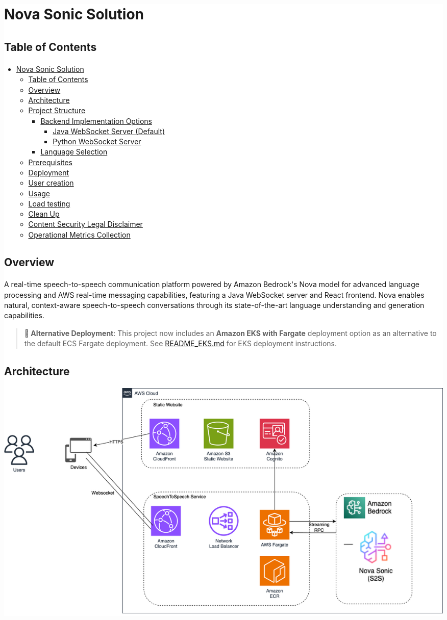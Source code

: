 # Nova Sonic Solution

## Table of Contents

- [Nova Sonic Solution](#nova-sonic-solution)
  - [Table of Contents](#table-of-contents)
  - [Overview](#overview)
  - [Architecture](#architecture)
  - [Project Structure](#project-structure)
    - [Backend Implementation Options](#backend-implementation-options)
      - [Java WebSocket Server (Default)](#java-websocket-server-default)
      - [Python WebSocket Server](#python-websocket-server)
    - [Language Selection](#language-selection)
  - [Prerequisites](#prerequisites)
  - [Deployment](#deployment)
  - [User creation](#user-creation)
  - [Usage](#usage)
  - [Load testing](#load-testing)
  - [Clean Up](#clean-up)
  - [Content Security Legal Disclaimer](#content-security-legal-disclaimer)
  - [Operational Metrics Collection](#operational-metrics-collection)

## Overview

A real-time speech-to-speech communication platform powered by Amazon Bedrock's Nova model for advanced language processing and AWS real-time messaging capabilities, featuring a Java WebSocket server and React frontend. Nova enables natural, context-aware speech-to-speech conversations through its state-of-the-art language understanding and generation capabilities.

> **📘 Alternative Deployment**: This project now includes an **Amazon EKS with Fargate** deployment option as an alternative to the default ECS Fargate deployment. See [README_EKS.md](README_EKS.md) for EKS deployment instructions.

## Architecture

![Architecture Diagram](docs/images/architecture.png)
